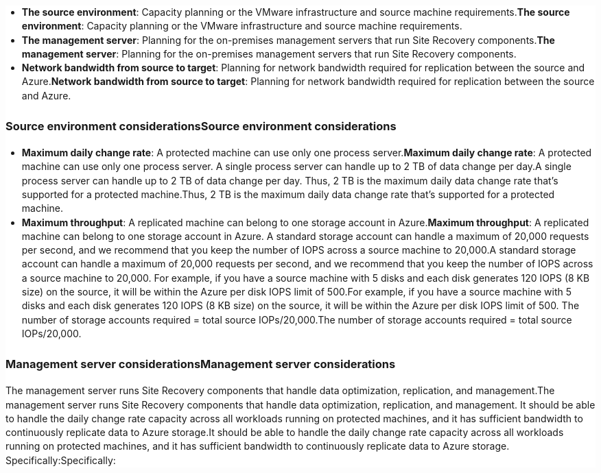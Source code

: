 * <span data-ttu-id="87c06-171">**The source environment**: Capacity planning or the VMware infrastructure and source machine requirements.</span><span class="sxs-lookup"><span data-stu-id="87c06-171">**The source environment**: Capacity planning or the VMware infrastructure and source machine requirements.</span></span>
* <span data-ttu-id="87c06-172">**The management server**: Planning for the on-premises management servers that run Site Recovery components.</span><span class="sxs-lookup"><span data-stu-id="87c06-172">**The management server**: Planning for the on-premises management servers that run Site Recovery components.</span></span>
* <span data-ttu-id="87c06-173">**Network bandwidth from source to target**: Planning for network bandwidth required for replication between the source and Azure.</span><span class="sxs-lookup"><span data-stu-id="87c06-173">**Network bandwidth from source to target**: Planning for network bandwidth required for replication between the source and Azure.</span></span>

### <a name="source-environment-considerations"></a><span data-ttu-id="87c06-174">Source environment considerations</span><span class="sxs-lookup"><span data-stu-id="87c06-174">Source environment considerations</span></span>
* <span data-ttu-id="87c06-175">**Maximum daily change rate**: A protected machine can use only one process server.</span><span class="sxs-lookup"><span data-stu-id="87c06-175">**Maximum daily change rate**: A protected machine can use only one process server.</span></span> <span data-ttu-id="87c06-176">A single process server can handle up to 2 TB of data change per day.</span><span class="sxs-lookup"><span data-stu-id="87c06-176">A single process server can handle up to 2 TB of data change per day.</span></span> <span data-ttu-id="87c06-177">Thus, 2 TB is the maximum daily data change rate that’s supported for a protected machine.</span><span class="sxs-lookup"><span data-stu-id="87c06-177">Thus, 2 TB is the maximum daily data change rate that’s supported for a protected machine.</span></span>
* <span data-ttu-id="87c06-178">**Maximum throughput**: A replicated machine can belong to one storage account in Azure.</span><span class="sxs-lookup"><span data-stu-id="87c06-178">**Maximum throughput**: A replicated machine can belong to one storage account in Azure.</span></span> <span data-ttu-id="87c06-179">A standard storage account can handle a maximum of 20,000 requests per second, and we recommend that you keep the number of IOPS across a source machine to 20,000.</span><span class="sxs-lookup"><span data-stu-id="87c06-179">A standard storage account can handle a maximum of 20,000 requests per second, and we recommend that you keep the number of IOPS across a source machine to 20,000.</span></span> <span data-ttu-id="87c06-180">For example, if you have a source machine with 5 disks and each disk generates 120 IOPS (8 KB size) on the source, it will be within the Azure per disk IOPS limit of 500.</span><span class="sxs-lookup"><span data-stu-id="87c06-180">For example, if you have a source machine with 5 disks and each disk generates 120 IOPS (8 KB size) on the source, it will be within the Azure per disk IOPS limit of 500.</span></span> <span data-ttu-id="87c06-181">The number of storage accounts required = total source IOPs/20,000.</span><span class="sxs-lookup"><span data-stu-id="87c06-181">The number of storage accounts required = total source IOPs/20,000.</span></span>

### <a name="management-server-considerations"></a><span data-ttu-id="87c06-182">Management server considerations</span><span class="sxs-lookup"><span data-stu-id="87c06-182">Management server considerations</span></span>
<span data-ttu-id="87c06-183">The management server runs Site Recovery components that handle data optimization, replication, and management.</span><span class="sxs-lookup"><span data-stu-id="87c06-183">The management server runs Site Recovery components that handle data optimization, replication, and management.</span></span> <span data-ttu-id="87c06-184">It should be able to handle the daily change rate capacity across all workloads running on protected machines, and it has sufficient bandwidth to continuously replicate data to Azure storage.</span><span class="sxs-lookup"><span data-stu-id="87c06-184">It should be able to handle the daily change rate capacity across all workloads running on protected machines, and it has sufficient bandwidth to continuously replicate data to Azure storage.</span></span> <span data-ttu-id="87c06-185">Specifically:</span><span class="sxs-lookup"><span data-stu-id="87c06-185">Specifically:</span></span>
